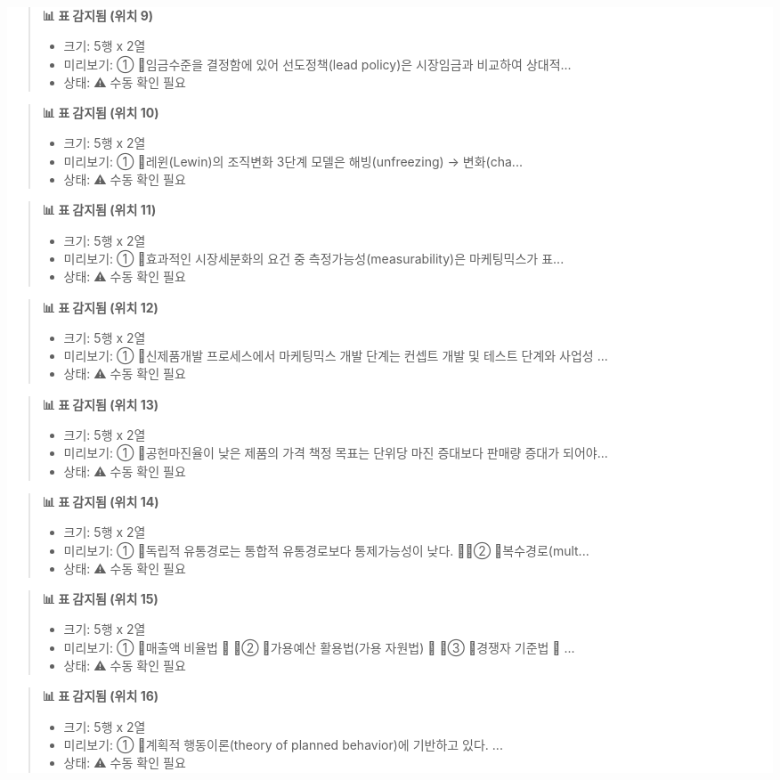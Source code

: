 



> **📊 표 감지됨 (위치 9)**
> - 크기: 5행 x 2열
> - 미리보기: ① 임금수준을 결정함에 있어 선도정책(lead policy)은 시장임금과 비교하여 상대적...
> - 상태: ⚠️ 수동 확인 필요





> **📊 표 감지됨 (위치 10)**
> - 크기: 5행 x 2열
> - 미리보기: ① 레윈(Lewin)의 조직변화 3단계 모델은 해빙(unfreezing) → 변화(cha...
> - 상태: ⚠️ 수동 확인 필요





> **📊 표 감지됨 (위치 11)**
> - 크기: 5행 x 2열
> - 미리보기: ① 효과적인 시장세분화의 요건 중 측정가능성(measurability)은 마케팅믹스가 표...
> - 상태: ⚠️ 수동 확인 필요





> **📊 표 감지됨 (위치 12)**
> - 크기: 5행 x 2열
> - 미리보기: ① 신제품개발 프로세스에서 마케팅믹스 개발 단계는 컨셉트 개발 및 테스트 단계와 사업성 ...
> - 상태: ⚠️ 수동 확인 필요





> **📊 표 감지됨 (위치 13)**
> - 크기: 5행 x 2열
> - 미리보기: ① 공헌마진율이 낮은 제품의 가격 책정 목표는 단위당 마진 증대보다 판매량 증대가 되어야...
> - 상태: ⚠️ 수동 확인 필요





> **📊 표 감지됨 (위치 14)**
> - 크기: 5행 x 2열
> - 미리보기: ① 독립적 유통경로는 통합적 유통경로보다 통제가능성이 낮다.  ② 복수경로(mult...
> - 상태: ⚠️ 수동 확인 필요





> **📊 표 감지됨 (위치 15)**
> - 크기: 5행 x 2열
> - 미리보기: ① 매출액 비율법  ② 가용예산 활용법(가용 자원법)  ③ 경쟁자 기준법  ...
> - 상태: ⚠️ 수동 확인 필요





> **📊 표 감지됨 (위치 16)**
> - 크기: 5행 x 2열
> - 미리보기: ① 계획적 행동이론(theory of planned behavior)에 기반하고 있다. ...
> - 상태: ⚠️ 수동 확인 필요
